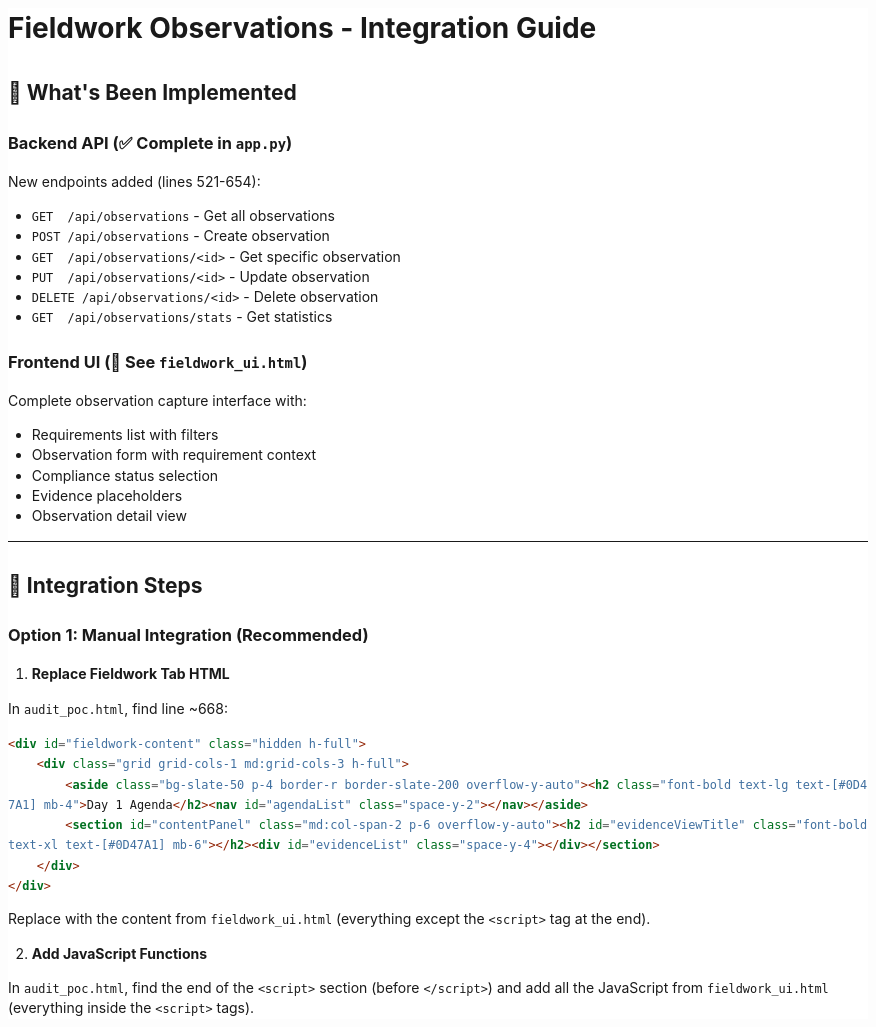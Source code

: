 # Fieldwork Observations - Integration Guide

## 🎯 What's Been Implemented

### **Backend API** (✅ Complete in `app.py`)

New endpoints added (lines 521-654):
- `GET  /api/observations` - Get all observations
- `POST /api/observations` - Create observation  
- `GET  /api/observations/<id>` - Get specific observation
- `PUT  /api/observations/<id>` - Update observation
- `DELETE /api/observations/<id>` - Delete observation
- `GET  /api/observations/stats` - Get statistics

### **Frontend UI** (📄 See `fieldwork_ui.html`)

Complete observation capture interface with:
- Requirements list with filters
- Observation form with requirement context
- Compliance status selection
- Evidence placeholders
- Observation detail view

---

## 🔧 Integration Steps

### **Option 1: Manual Integration (Recommended)**

1. **Replace Fieldwork Tab HTML**

In `audit_poc.html`, find line ~668:
```html
<div id="fieldwork-content" class="hidden h-full">
    <div class="grid grid-cols-1 md:grid-cols-3 h-full">
        <aside class="bg-slate-50 p-4 border-r border-slate-200 overflow-y-auto"><h2 class="font-bold text-lg text-[#0D47A1] mb-4">Day 1 Agenda</h2><nav id="agendaList" class="space-y-2"></nav></aside>
        <section id="contentPanel" class="md:col-span-2 p-6 overflow-y-auto"><h2 id="evidenceViewTitle" class="font-bold text-xl text-[#0D47A1] mb-6"></h2><div id="evidenceList" class="space-y-4"></div></section>
    </div>
</div>
```

Replace with the content from `fieldwork_ui.html` (everything except the `<script>` tag at the end).

2. **Add JavaScript Functions**

In `audit_poc.html`, find the end of the `<script>` section (before `</script>`) and add all the JavaScript from `fieldwork_ui.html` (everything inside the `<script>` tags).
